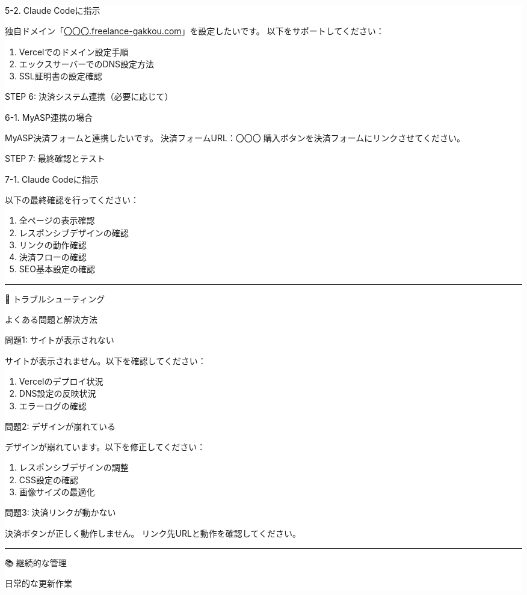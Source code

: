5-2. Claude Codeに指示

独自ドメイン「[〇〇〇.freelance-gakkou.com](http://xn--w6jaa.freelance-gakkou.com/)」を設定したいです。
以下をサポートしてください：

1. Vercelでのドメイン設定手順
2. エックスサーバーでのDNS設定方法
3. SSL証明書の設定確認

STEP 6: 決済システム連携（必要に応じて）

6-1. MyASP連携の場合

MyASP決済フォームと連携したいです。
決済フォームURL：〇〇〇
購入ボタンを決済フォームにリンクさせてください。

STEP 7: 最終確認とテスト

7-1. Claude Codeに指示

以下の最終確認を行ってください：

1. 全ページの表示確認
2. レスポンシブデザインの確認
3. リンクの動作確認
4. 決済フローの確認
5. SEO基本設定の確認

---

🔧 トラブルシューティング

よくある問題と解決方法

問題1: サイトが表示されない

サイトが表示されません。以下を確認してください：

1. Vercelのデプロイ状況
2. DNS設定の反映状況
3. エラーログの確認

問題2: デザインが崩れている

デザインが崩れています。以下を修正してください：

1. レスポンシブデザインの調整
2. CSS設定の確認
3. 画像サイズの最適化

問題3: 決済リンクが動かない

決済ボタンが正しく動作しません。
リンク先URLと動作を確認してください。

---

📚 継続的な管理

日常的な更新作業
